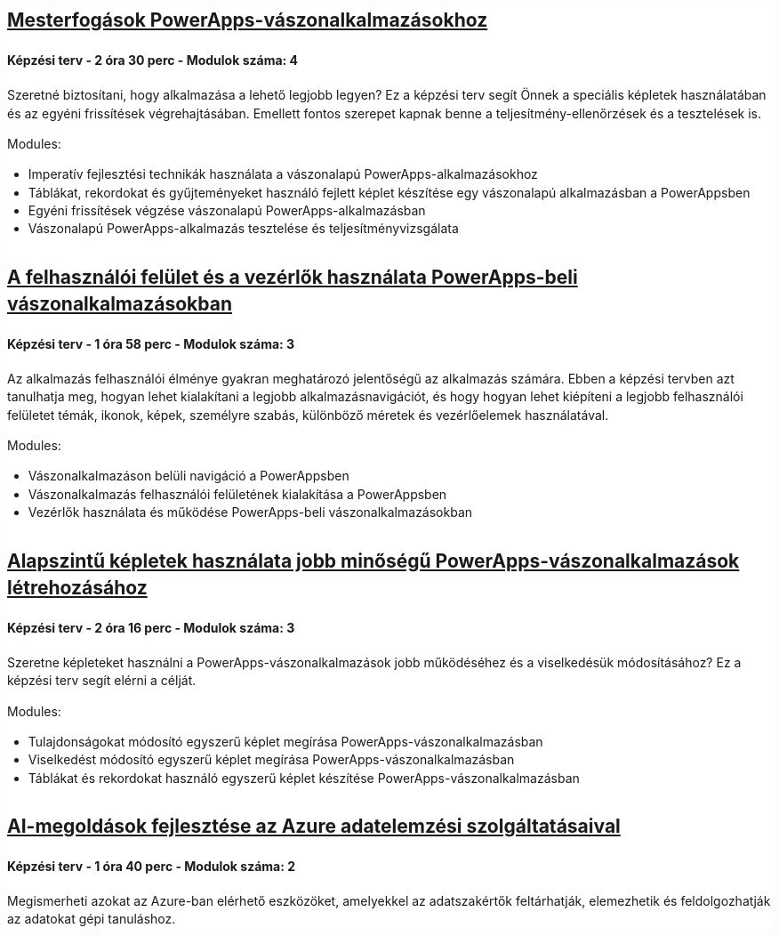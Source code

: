 ## [Mesterfogások PowerApps-vászonalkalmazásokhoz](https://docs.microsoft.com/hu-hu/learn/paths/understand-advanced-topics)
#### Képzési terv - 2 óra 30 perc - Modulok száma: 4
Szeretné biztosítani, hogy alkalmazása a lehető legjobb legyen? Ez a képzési terv segít Önnek a speciális képletek használatában és az egyéni frissítések végrehajtásában. Emellett fontos szerepet kapnak benne a teljesítmény-ellenőrzések és a tesztelések is.

Modules:
- Imperatív fejlesztési technikák használata a vászonalapú PowerApps-alkalmazásokhoz
- Táblákat, rekordokat és gyűjteményeket használó fejlett képlet készítése egy vászonalapú alkalmazásban a PowerAppsben
- Egyéni frissítések végzése vászonalapú PowerApps-alkalmazásban
- Vászonalapú PowerApps-alkalmazás tesztelése és teljesítményvizsgálata

## [A felhasználói felület és a vezérlők használata PowerApps-beli vászonalkalmazásokban](https://docs.microsoft.com/hu-hu/learn/paths/ui-controls-canvas-app-powerapps)
#### Képzési terv - 1 óra 58 perc - Modulok száma: 3
Az alkalmazás felhasználói élménye gyakran meghatározó jelentőségű az alkalmazás számára. Ebben a képzési tervben azt tanulhatja meg, hogyan lehet kialakítani a legjobb alkalmazásnavigációt, és hogy hogyan lehet kiépíteni a legjobb felhasználói felületet témák, ikonok, képek, személyre szabás, különböző méretek és vezérlőelemek használatával.

Modules:
- Vászonalkalmazáson belüli navigáció a PowerAppsben
- Vászonalkalmazás felhasználói felületének kialakítása a PowerAppsben
- Vezérlők használata és működése PowerApps-beli vászonalkalmazásokban

## [Alapszintű képletek használata jobb minőségű PowerApps-vászonalkalmazások létrehozásához](https://docs.microsoft.com/hu-hu/learn/paths/use-basic-formulas-powerapps-canvas-app)
#### Képzési terv - 2 óra 16 perc - Modulok száma: 3
Szeretne képleteket használni a PowerApps-vászonalkalmazások jobb működéséhez és a viselkedésük módosításához? Ez a képzési terv segít elérni a célját.

Modules:
- Tulajdonságokat módosító egyszerű képlet megírása PowerApps-vászonalkalmazásban
- Viselkedést módosító egyszerű képlet megírása PowerApps-vászonalkalmazásban
- Táblákat és rekordokat használó egyszerű képlet készítése PowerApps-vászonalkalmazásban

## [AI-megoldások fejlesztése az Azure adatelemzési szolgáltatásaival](https://docs.microsoft.com/hu-hu/learn/paths/explore-data-science-tools-in-azure)
#### Képzési terv - 1 óra 40 perc - Modulok száma: 2
Megismerheti azokat az Azure-ban elérhető eszközöket, amelyekkel az adatszakértők feltárhatják, elemezhetik és feldolgozhatják az adatokat gépi tanuláshoz.
